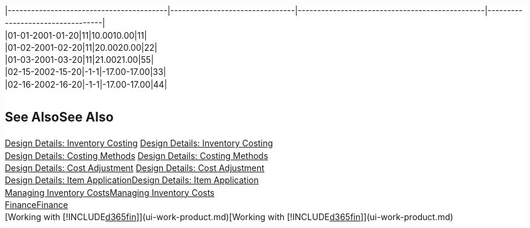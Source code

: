 |-----------------------------------------|--------------------------------|------------------------------------------------|----------------------------------|  
|<span data-ttu-id="0691a-472">01-01-20</span><span class="sxs-lookup"><span data-stu-id="0691a-472">01-01-20</span></span>|<span data-ttu-id="0691a-473">1</span><span class="sxs-lookup"><span data-stu-id="0691a-473">1</span></span>|<span data-ttu-id="0691a-474">10.00</span><span class="sxs-lookup"><span data-stu-id="0691a-474">10.00</span></span>|<span data-ttu-id="0691a-475">1</span><span class="sxs-lookup"><span data-stu-id="0691a-475">1</span></span>|  
|<span data-ttu-id="0691a-476">01-02-20</span><span class="sxs-lookup"><span data-stu-id="0691a-476">01-02-20</span></span>|<span data-ttu-id="0691a-477">1</span><span class="sxs-lookup"><span data-stu-id="0691a-477">1</span></span>|<span data-ttu-id="0691a-478">20.00</span><span class="sxs-lookup"><span data-stu-id="0691a-478">20.00</span></span>|<span data-ttu-id="0691a-479">2</span><span class="sxs-lookup"><span data-stu-id="0691a-479">2</span></span>|  
|<span data-ttu-id="0691a-480">01-03-20</span><span class="sxs-lookup"><span data-stu-id="0691a-480">01-03-20</span></span>|<span data-ttu-id="0691a-481">1</span><span class="sxs-lookup"><span data-stu-id="0691a-481">1</span></span>|<span data-ttu-id="0691a-482">21.00</span><span class="sxs-lookup"><span data-stu-id="0691a-482">21.00</span></span>|<span data-ttu-id="0691a-483">5</span><span class="sxs-lookup"><span data-stu-id="0691a-483">5</span></span>|  
|<span data-ttu-id="0691a-484">02-15-20</span><span class="sxs-lookup"><span data-stu-id="0691a-484">02-15-20</span></span>|<span data-ttu-id="0691a-485">-1</span><span class="sxs-lookup"><span data-stu-id="0691a-485">-1</span></span>|<span data-ttu-id="0691a-486">-17.00</span><span class="sxs-lookup"><span data-stu-id="0691a-486">-17.00</span></span>|<span data-ttu-id="0691a-487">3</span><span class="sxs-lookup"><span data-stu-id="0691a-487">3</span></span>|  
|<span data-ttu-id="0691a-488">02-16-20</span><span class="sxs-lookup"><span data-stu-id="0691a-488">02-16-20</span></span>|<span data-ttu-id="0691a-489">-1</span><span class="sxs-lookup"><span data-stu-id="0691a-489">-1</span></span>|<span data-ttu-id="0691a-490">-17.00</span><span class="sxs-lookup"><span data-stu-id="0691a-490">-17.00</span></span>|<span data-ttu-id="0691a-491">4</span><span class="sxs-lookup"><span data-stu-id="0691a-491">4</span></span>|  

## <a name="see-also"></a><span data-ttu-id="0691a-492">See Also</span><span class="sxs-lookup"><span data-stu-id="0691a-492">See Also</span></span>  
 <span data-ttu-id="0691a-493">[Design Details: Inventory Costing](design-details-inventory-costing.md) </span><span class="sxs-lookup"><span data-stu-id="0691a-493">[Design Details: Inventory Costing](design-details-inventory-costing.md) </span></span>  
 <span data-ttu-id="0691a-494">[Design Details: Costing Methods](design-details-costing-methods.md) </span><span class="sxs-lookup"><span data-stu-id="0691a-494">[Design Details: Costing Methods](design-details-costing-methods.md) </span></span>  
 <span data-ttu-id="0691a-495">[Design Details: Cost Adjustment](design-details-cost-adjustment.md) </span><span class="sxs-lookup"><span data-stu-id="0691a-495">[Design Details: Cost Adjustment](design-details-cost-adjustment.md) </span></span>  
 [<span data-ttu-id="0691a-496">Design Details: Item Application</span><span class="sxs-lookup"><span data-stu-id="0691a-496">Design Details: Item Application</span></span>](design-details-item-application.md)  
 [<span data-ttu-id="0691a-497">Managing Inventory Costs</span><span class="sxs-lookup"><span data-stu-id="0691a-497">Managing Inventory Costs</span></span>](finance-manage-inventory-costs.md)  
 [<span data-ttu-id="0691a-498">Finance</span><span class="sxs-lookup"><span data-stu-id="0691a-498">Finance</span></span>](finance.md)  
 <span data-ttu-id="0691a-499">[Working with [!INCLUDE[d365fin](includes/d365fin_md.md)]](ui-work-product.md)</span><span class="sxs-lookup"><span data-stu-id="0691a-499">[Working with [!INCLUDE[d365fin](includes/d365fin_md.md)]](ui-work-product.md)</span></span>  
